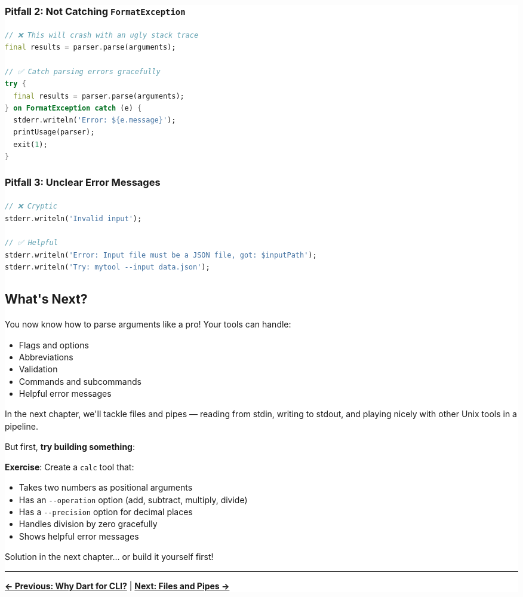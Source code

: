 ### Pitfall 2: Not Catching `FormatException`

```dart
// ❌ This will crash with an ugly stack trace
final results = parser.parse(arguments);

// ✅ Catch parsing errors gracefully
try {
  final results = parser.parse(arguments);
} on FormatException catch (e) {
  stderr.writeln('Error: ${e.message}');
  printUsage(parser);
  exit(1);
}
```

### Pitfall 3: Unclear Error Messages

```dart
// ❌ Cryptic
stderr.writeln('Invalid input');

// ✅ Helpful
stderr.writeln('Error: Input file must be a JSON file, got: $inputPath');
stderr.writeln('Try: mytool --input data.json');
```

## What's Next?

You now know how to parse arguments like a pro! Your tools can handle:
- Flags and options
- Abbreviations
- Validation
- Commands and subcommands
- Helpful error messages

In the next chapter, we'll tackle files and pipes — reading from stdin, writing to stdout, and playing nicely with other Unix tools in a pipeline.

But first, **try building something**:

**Exercise**: Create a `calc` tool that:
- Takes two numbers as positional arguments
- Has an `--operation` option (add, subtract, multiply, divide)
- Has a `--precision` option for decimal places
- Handles division by zero gracefully
- Shows helpful error messages

Solution in the next chapter... or build it yourself first!

---

**[← Previous: Why Dart for CLI?](01-why-dart-for-cli.md)** | **[Next: Files and Pipes →](03-files-and-pipes.md)**
